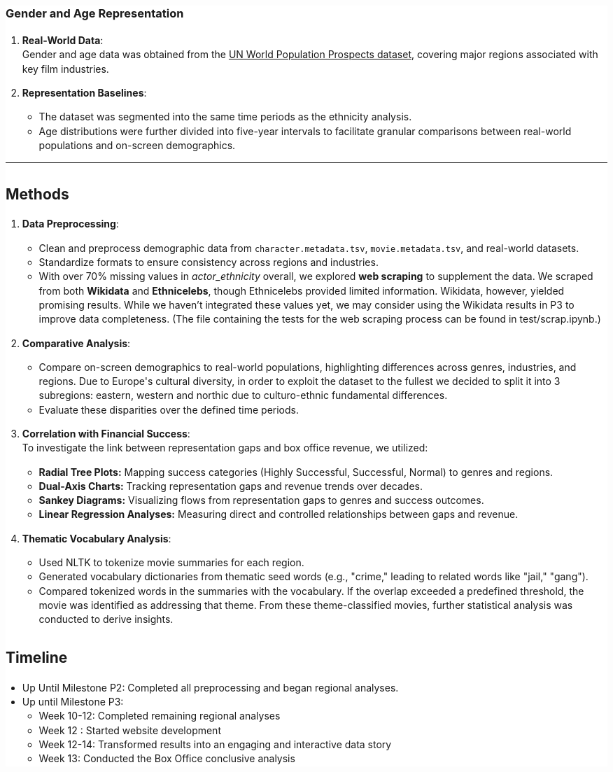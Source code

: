 ### **Gender and Age Representation**
1. **Real-World Data**:  
   Gender and age data was obtained from the [UN World Population Prospects dataset](https://population.un.org/wpp/), covering major regions associated with key film industries.

2. **Representation Baselines**:  
   - The dataset was segmented into the same time periods as the ethnicity analysis.  
   - Age distributions were further divided into five-year intervals to facilitate granular comparisons between real-world populations and on-screen demographics.  

---

## **Methods**

1. **Data Preprocessing**:  
   - Clean and preprocess demographic data from `character.metadata.tsv`, `movie.metadata.tsv`, and real-world datasets.  
   - Standardize formats to ensure consistency across regions and industries.
   - With over 70% missing values in *actor_ethnicity* overall, we explored **web scraping** to supplement the data. We scraped from both **Wikidata** and **Ethnicelebs**, though Ethnicelebs provided limited information. Wikidata, however, yielded promising results. While we haven’t integrated these values yet, we may consider using the Wikidata results in P3 to improve data completeness. (The file containing the tests for the web scraping process can be found in test/scrap.ipynb.)

2. **Comparative Analysis**:  
   - Compare on-screen demographics to real-world populations, highlighting differences across genres, industries, and regions. Due to Europe's cultural diversity, in order to exploit the dataset to the fullest we decided to split it into 3 subregions: eastern, western and northic due to culturo-ethnic fundamental differences.
   - Evaluate these disparities over the defined time periods.  

3. **Correlation with Financial Success**:  
   To investigate the link between representation gaps and box office revenue, we utilized:
   - **Radial Tree Plots:** Mapping success categories (Highly Successful, Successful, Normal) to genres and regions.
   - **Dual-Axis Charts:** Tracking representation gaps and revenue trends over decades.
   - **Sankey Diagrams:** Visualizing flows from representation gaps to genres and success outcomes.
   - **Linear Regression Analyses:** Measuring direct and controlled relationships between gaps and revenue.

4. **Thematic Vocabulary Analysis**:
   - Used NLTK to tokenize movie summaries for each region.
   - Generated vocabulary dictionaries from thematic seed words (e.g., "crime," leading to related words like "jail," "gang").
   - Compared tokenized words in the summaries with the vocabulary. If the overlap exceeded a predefined threshold, the movie was identified as addressing that theme.
From these theme-classified movies, further statistical analysis was conducted to derive insights. 

 

## **Timeline**

- Up Until Milestone P2: Completed all preprocessing and began regional analyses.
- Up until Milestone P3:
   - Week 10-12: Completed remaining regional analyses
   - Week 12 : Started website development
   - Week 12-14: Transformed results into an engaging and interactive data story 
   - Week 13: Conducted the Box Office conclusive analysis
